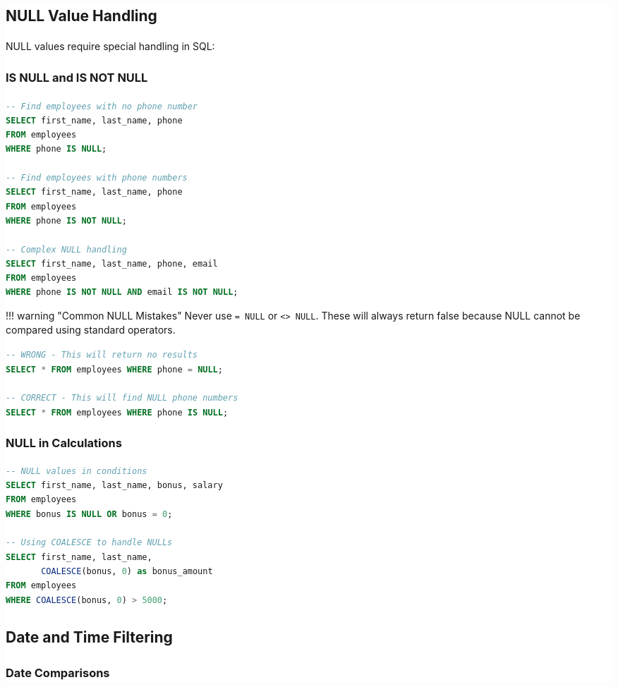 ## NULL Value Handling

NULL values require special handling in SQL:

### IS NULL and IS NOT NULL

```sql
-- Find employees with no phone number
SELECT first_name, last_name, phone
FROM employees
WHERE phone IS NULL;

-- Find employees with phone numbers
SELECT first_name, last_name, phone
FROM employees
WHERE phone IS NOT NULL;

-- Complex NULL handling
SELECT first_name, last_name, phone, email
FROM employees
WHERE phone IS NOT NULL AND email IS NOT NULL;
```

!!! warning "Common NULL Mistakes"
    Never use `= NULL` or `<> NULL`. These will always return false because NULL cannot be compared using standard operators.

```sql
-- WRONG - This will return no results
SELECT * FROM employees WHERE phone = NULL;

-- CORRECT - This will find NULL phone numbers
SELECT * FROM employees WHERE phone IS NULL;
```

### NULL in Calculations

```sql
-- NULL values in conditions
SELECT first_name, last_name, bonus, salary
FROM employees
WHERE bonus IS NULL OR bonus = 0;

-- Using COALESCE to handle NULLs
SELECT first_name, last_name, 
       COALESCE(bonus, 0) as bonus_amount
FROM employees
WHERE COALESCE(bonus, 0) > 5000;
```

## Date and Time Filtering

### Date Comparisons
